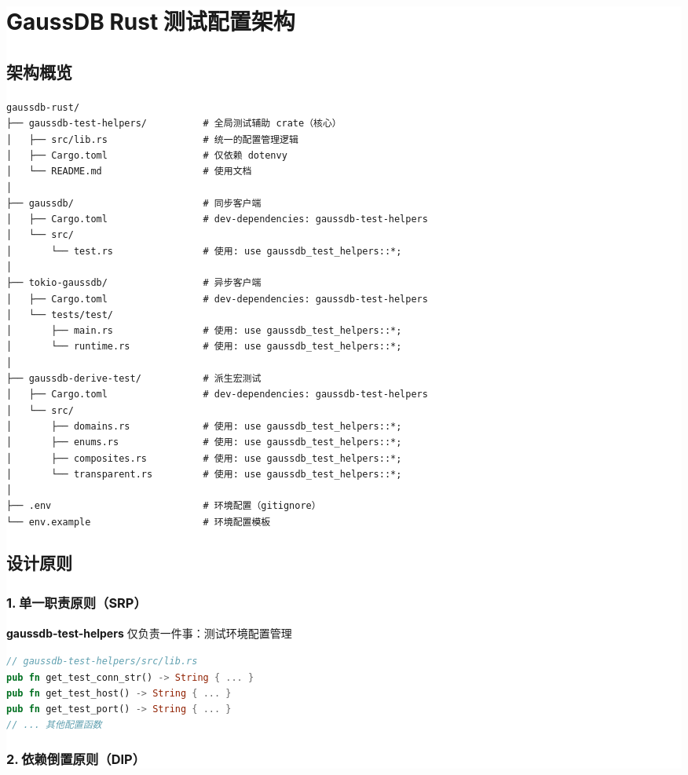 # GaussDB Rust 测试配置架构

## 架构概览

```
gaussdb-rust/
├── gaussdb-test-helpers/          # 全局测试辅助 crate（核心）
│   ├── src/lib.rs                 # 统一的配置管理逻辑
│   ├── Cargo.toml                 # 仅依赖 dotenvy
│   └── README.md                  # 使用文档
│
├── gaussdb/                       # 同步客户端
│   ├── Cargo.toml                 # dev-dependencies: gaussdb-test-helpers
│   └── src/
│       └── test.rs                # 使用: use gaussdb_test_helpers::*;
│
├── tokio-gaussdb/                 # 异步客户端
│   ├── Cargo.toml                 # dev-dependencies: gaussdb-test-helpers
│   └── tests/test/
│       ├── main.rs                # 使用: use gaussdb_test_helpers::*;
│       └── runtime.rs             # 使用: use gaussdb_test_helpers::*;
│
├── gaussdb-derive-test/           # 派生宏测试
│   ├── Cargo.toml                 # dev-dependencies: gaussdb-test-helpers
│   └── src/
│       ├── domains.rs             # 使用: use gaussdb_test_helpers::*;
│       ├── enums.rs               # 使用: use gaussdb_test_helpers::*;
│       ├── composites.rs          # 使用: use gaussdb_test_helpers::*;
│       └── transparent.rs         # 使用: use gaussdb_test_helpers::*;
│
├── .env                           # 环境配置（gitignore）
└── env.example                    # 环境配置模板
```

## 设计原则

### 1. 单一职责原则（SRP）

**gaussdb-test-helpers** 仅负责一件事：测试环境配置管理

```rust
// gaussdb-test-helpers/src/lib.rs
pub fn get_test_conn_str() -> String { ... }
pub fn get_test_host() -> String { ... }
pub fn get_test_port() -> String { ... }
// ... 其他配置函数
```

### 2. 依赖倒置原则（DIP）
